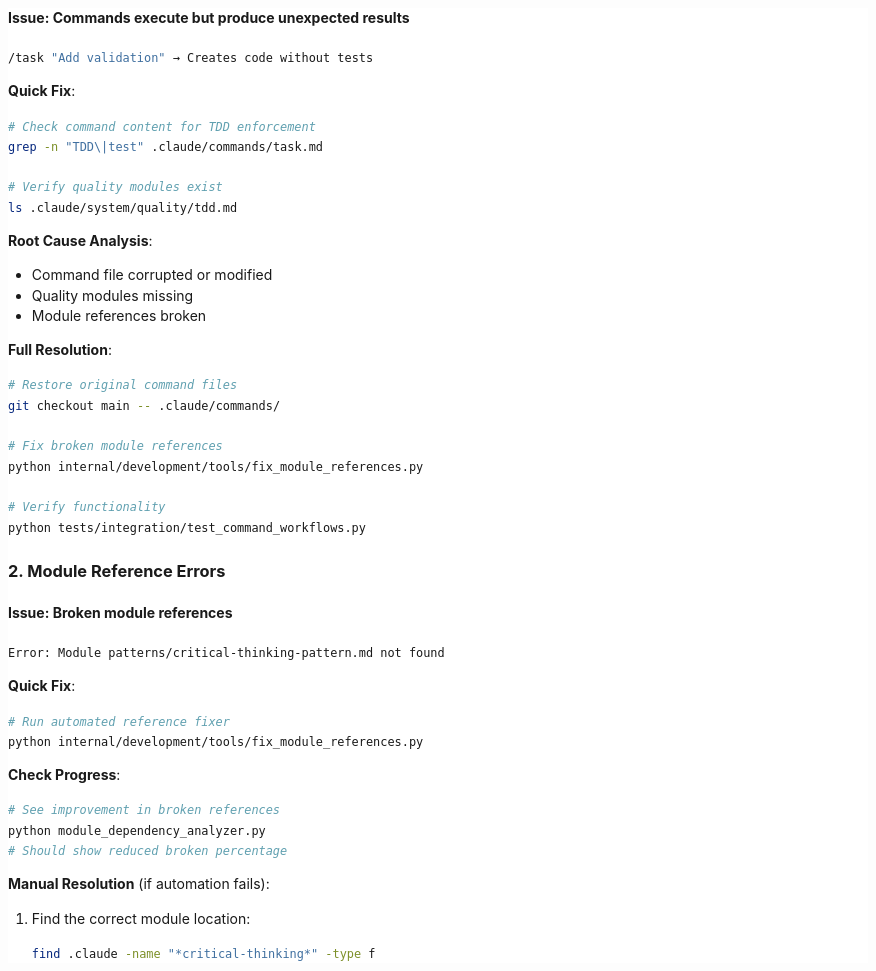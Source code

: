 
#### Issue: Commands execute but produce unexpected results
```bash
/task "Add validation" → Creates code without tests
```

**Quick Fix**:
```bash
# Check command content for TDD enforcement
grep -n "TDD\|test" .claude/commands/task.md

# Verify quality modules exist
ls .claude/system/quality/tdd.md
```

**Root Cause Analysis**:
- Command file corrupted or modified
- Quality modules missing
- Module references broken

**Full Resolution**:
```bash
# Restore original command files
git checkout main -- .claude/commands/

# Fix broken module references
python internal/development/tools/fix_module_references.py

# Verify functionality
python tests/integration/test_command_workflows.py
```

### 2. Module Reference Errors

#### Issue: Broken module references
```bash
Error: Module patterns/critical-thinking-pattern.md not found
```

**Quick Fix**:
```bash
# Run automated reference fixer
python internal/development/tools/fix_module_references.py
```

**Check Progress**:
```bash
# See improvement in broken references
python module_dependency_analyzer.py
# Should show reduced broken percentage
```

**Manual Resolution** (if automation fails):
1. Find the correct module location:
   ```bash
   find .claude -name "*critical-thinking*" -type f
   ```

